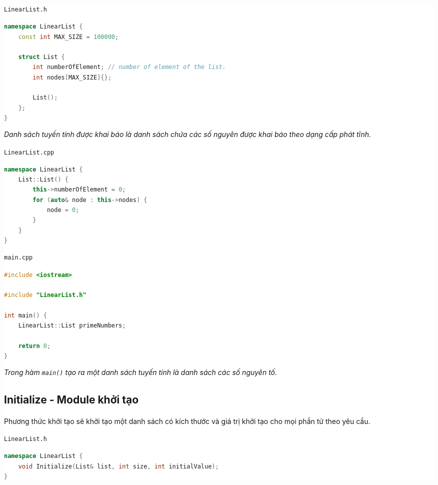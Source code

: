 `LinearList.h`

```cpp
namespace LinearList {
    const int MAX_SIZE = 100000;

    struct List {
        int numberOfElement; // number of element of the list.
        int nodes[MAX_SIZE]{};

        List();
    };
}
```

*Danh sách tuyến tính được khai báo là danh sách chứa các số nguyên được khai báo theo dạng cấp phát tĩnh.*

`LinearList.cpp`

```cpp
namespace LinearList {
    List::List() {
        this->numberOfElement = 0;
        for (auto& node : this->nodes) {
            node = 0;
        }
    }
}
```

`main.cpp`

```cpp
#include <iostream>

#include "LinearList.h"

int main() {
    LinearList::List primeNumbers;

    return 0;
}
```

*Trong hàm `main()` tạo ra một danh sách tuyến tính là danh sách các số nguyên tố.*

## Initialize - Module khởi tạo

Phương thức khởi tạo sẽ khởi tạo một danh sách có kích thước và giá trị khởi tạo cho mọi phần tử theo yêu cầu.

`LinearList.h`

```cpp
namespace LinearList {
    void Initialize(List& list, int size, int initialValue);
}
```
